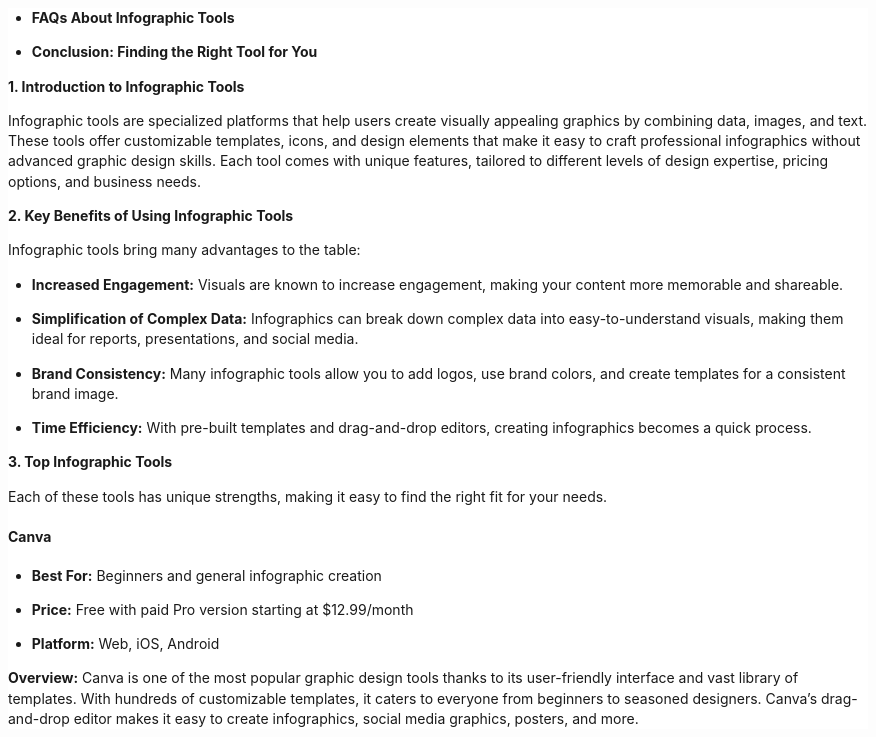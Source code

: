* **FAQs About Infographic Tools**

* **Conclusion: Finding the Right Tool for You**






**1. Introduction to Infographic Tools**



Infographic tools are specialized platforms that help users create visually appealing graphics by combining data, images, and text. These tools offer customizable templates, icons, and design elements that make it easy to craft professional infographics without advanced graphic design skills. Each tool comes with unique features, tailored to different levels of design expertise, pricing options, and business needs.



**2. Key Benefits of Using Infographic Tools**



Infographic tools bring many advantages to the table:


* **Increased Engagement:** Visuals are known to increase engagement, making your content more memorable and shareable.

* **Simplification of Complex Data:** Infographics can break down complex data into easy-to-understand visuals, making them ideal for reports, presentations, and social media.

* **Brand Consistency:** Many infographic tools allow you to add logos, use brand colors, and create templates for a consistent brand image.

* **Time Efficiency:** With pre-built templates and drag-and-drop editors, creating infographics becomes a quick process.






**3. Top Infographic Tools**



Each of these tools has unique strengths, making it easy to find the right fit for your needs.




#### **Canva**


* **Best For:** Beginners and general infographic creation

* **Price:** Free with paid Pro version starting at $12.99/month

* **Platform:** Web, iOS, Android




**Overview:** Canva is one of the most popular graphic design tools thanks to its user-friendly interface and vast library of templates. With hundreds of customizable templates, it caters to everyone from beginners to seasoned designers. Canva’s drag-and-drop editor makes it easy to create infographics, social media graphics, posters, and more.
